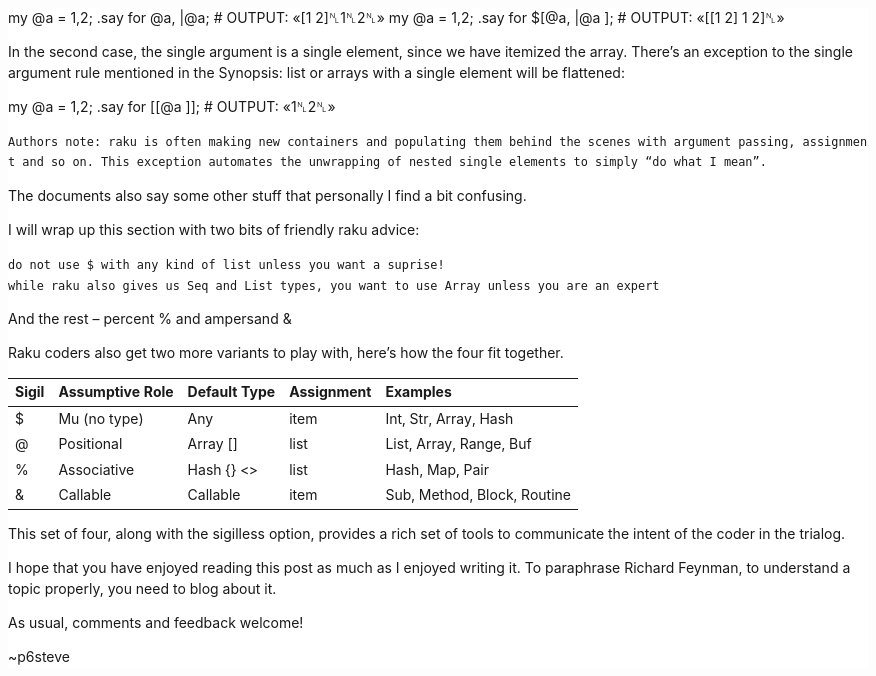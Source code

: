 my @a = 1,2; .say for @a, |@a;     # OUTPUT: «[1 2]␤1␤2␤» 
my @a = 1,2; .say for $[@a, |@a ]; # OUTPUT: «[[1 2] 1 2]␤» 

In the second case, the single argument is a single element, since we have itemized the array. There’s an exception to the single argument rule mentioned in the Synopsis: list or arrays with a single element will be flattened:

my @a = 1,2; .say for [[@a ]];     # OUTPUT: «1␤2␤» 

    Authors note: raku is often making new containers and populating them behind the scenes with argument passing, assignment and so on. This exception automates the unwrapping of nested single elements to simply “do what I mean”.

The documents also say some other stuff that personally I find a bit confusing.

I will wrap up this section with two bits of friendly raku advice:

    do not use $ with any kind of list unless you want a suprise!
    while raku also gives us Seq and List types, you want to use Array unless you are an expert

And the rest – percent % and ampersand &

Raku coders also get two more variants to play with, here’s how the four fit together.

| Sigil	| Assumptive Role	| Default Type	| Assignment	| Examples                       |
|:------|:------------------|:--------------|:--------------|:-------------------------------|
| $	    | Mu (no type)	    | Any	        | item	        | Int, Str, Array, Hash          |
| @	    | Positional	    | Array []	    | list	        | List, Array, Range, Buf        |
| %	    | Associative	    | Hash {} <>	| list	        | Hash, Map, Pair                |
| &	    | Callable	        | Callable	    | item	        | Sub, Method, Block, Routine    |

This set of four, along with the sigilless option, provides a rich set of tools to communicate the intent of the coder in the trialog.

I hope that you have enjoyed reading this post as much as I enjoyed writing it. To paraphrase Richard Feynman, to understand a topic properly, you need to blog about it.

As usual, comments and feedback welcome!

~p6steve